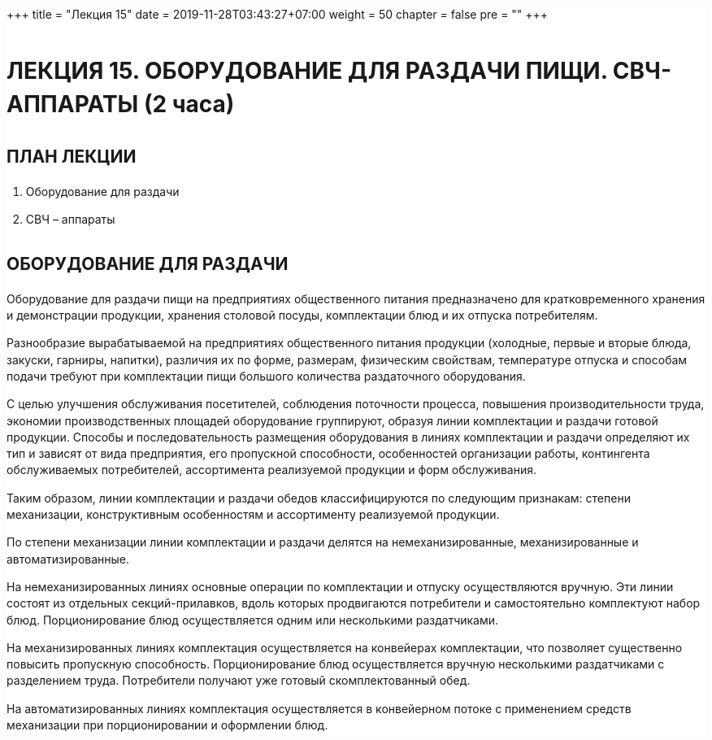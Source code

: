 +++
title = "Лекция 15"
date = 2019-11-28T03:43:27+07:00
weight = 50
chapter = false
pre = ""
+++

# ЛЕКЦИЯ 15. ОБОРУДОВАНИЕ ДЛЯ РАЗДАЧИ ПИЩИ. СВЧ-АППАРАТЫ (2 часа)

## ПЛАН ЛЕКЦИИ

1.  Оборудование для раздачи

2.  СВЧ – аппараты

## ОБОРУДОВАНИЕ ДЛЯ РАЗДАЧИ

Оборудование для раздачи пищи на предприятиях общественного питания предназначено для кратковременного хранения и демонстрации продукции, хранения столовой посуды, комплектации блюд и их отпуска потребителям.

Разнообразие вырабатываемой на предприятиях общественного питания продукции (холодные, первые и вторые блюда, закуски, гарниры, напитки), различия их по форме, размерам, физическим свойствам, температуре отпуска и способам подачи требуют при комплектации пищи большого количества раздаточного оборудования.

С целью улучшения обслуживания посетителей, соблюдения поточности процесса, повышения производительности труда, экономии производственных площадей оборудование группируют, образуя линии комплектации и раздачи готовой продукции.
Способы и последовательность размещения оборудования в линиях комплектации и раздачи определяют их тип и зависят от вида предприятия, его пропускной способности, особенностей организации работы, контингента обслуживаемых потребителей, ассортимента реализуемой продукции и форм обслуживания.

Таким образом, линии комплектации и раздачи обедов классифицируются по следующим признакам: степени механизации, конструктивным особенностям и ассортименту реализуемой продукции.

По степени механизации линии комплектации и раздачи делятся на немеханизированные, механизированные и автоматизированные.

На немеханизированных линиях основные операции по комплектации и отпуску осуществляются вручную. Эти линии состоят из отдельных секций-прилавков, вдоль которых продвигаются потребители и самостоятельно комплектуют набор блюд.
Порционирование блюд осуществляется одним или несколькими раздатчиками.

На механизированных линиях комплектация осуществляется на конвейерах комплектации, что позволяет существенно повысить пропускную способность.
Порционирование блюд осуществляется вручную несколькими раздатчиками с разделением труда. Потребители получают уже готовый скомплектованный обед.

На автоматизированных линиях комплектация осуществляется в конвейерном потоке с применением средств механизации при порционировании и оформлении блюд.
